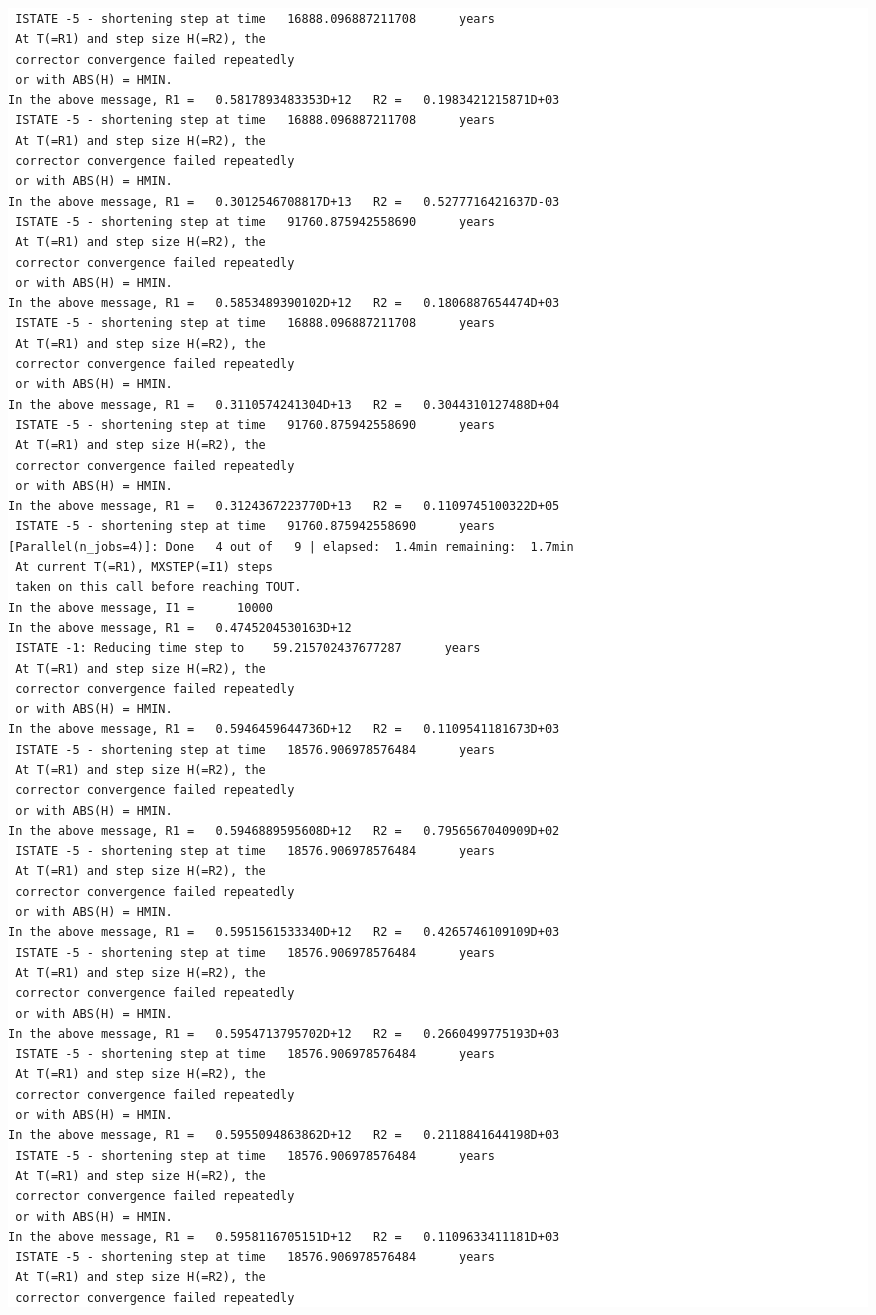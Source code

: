      ISTATE -5 - shortening step at time   16888.096887211708      years
     At T(=R1) and step size H(=R2), the                                             
     corrector convergence failed repeatedly                                         
     or with ABS(H) = HMIN.                                                          
    In the above message, R1 =   0.5817893483353D+12   R2 =   0.1983421215871D+03
     ISTATE -5 - shortening step at time   16888.096887211708      years
     At T(=R1) and step size H(=R2), the                                             
     corrector convergence failed repeatedly                                         
     or with ABS(H) = HMIN.                                                          
    In the above message, R1 =   0.3012546708817D+13   R2 =   0.5277716421637D-03
     ISTATE -5 - shortening step at time   91760.875942558690      years
     At T(=R1) and step size H(=R2), the                                             
     corrector convergence failed repeatedly                                         
     or with ABS(H) = HMIN.                                                          
    In the above message, R1 =   0.5853489390102D+12   R2 =   0.1806887654474D+03
     ISTATE -5 - shortening step at time   16888.096887211708      years
     At T(=R1) and step size H(=R2), the                                             
     corrector convergence failed repeatedly                                         
     or with ABS(H) = HMIN.                                                          
    In the above message, R1 =   0.3110574241304D+13   R2 =   0.3044310127488D+04
     ISTATE -5 - shortening step at time   91760.875942558690      years
     At T(=R1) and step size H(=R2), the                                             
     corrector convergence failed repeatedly                                         
     or with ABS(H) = HMIN.                                                          
    In the above message, R1 =   0.3124367223770D+13   R2 =   0.1109745100322D+05
     ISTATE -5 - shortening step at time   91760.875942558690      years
    [Parallel(n_jobs=4)]: Done   4 out of   9 | elapsed:  1.4min remaining:  1.7min
     At current T(=R1), MXSTEP(=I1) steps                                            
     taken on this call before reaching TOUT.                                        
    In the above message, I1 =      10000
    In the above message, R1 =   0.4745204530163D+12
     ISTATE -1: Reducing time step to    59.215702437677287      years
     At T(=R1) and step size H(=R2), the                                             
     corrector convergence failed repeatedly                                         
     or with ABS(H) = HMIN.                                                          
    In the above message, R1 =   0.5946459644736D+12   R2 =   0.1109541181673D+03
     ISTATE -5 - shortening step at time   18576.906978576484      years
     At T(=R1) and step size H(=R2), the                                             
     corrector convergence failed repeatedly                                         
     or with ABS(H) = HMIN.                                                          
    In the above message, R1 =   0.5946889595608D+12   R2 =   0.7956567040909D+02
     ISTATE -5 - shortening step at time   18576.906978576484      years
     At T(=R1) and step size H(=R2), the                                             
     corrector convergence failed repeatedly                                         
     or with ABS(H) = HMIN.                                                          
    In the above message, R1 =   0.5951561533340D+12   R2 =   0.4265746109109D+03
     ISTATE -5 - shortening step at time   18576.906978576484      years
     At T(=R1) and step size H(=R2), the                                             
     corrector convergence failed repeatedly                                         
     or with ABS(H) = HMIN.                                                          
    In the above message, R1 =   0.5954713795702D+12   R2 =   0.2660499775193D+03
     ISTATE -5 - shortening step at time   18576.906978576484      years
     At T(=R1) and step size H(=R2), the                                             
     corrector convergence failed repeatedly                                         
     or with ABS(H) = HMIN.                                                          
    In the above message, R1 =   0.5955094863862D+12   R2 =   0.2118841644198D+03
     ISTATE -5 - shortening step at time   18576.906978576484      years
     At T(=R1) and step size H(=R2), the                                             
     corrector convergence failed repeatedly                                         
     or with ABS(H) = HMIN.                                                          
    In the above message, R1 =   0.5958116705151D+12   R2 =   0.1109633411181D+03
     ISTATE -5 - shortening step at time   18576.906978576484      years
     At T(=R1) and step size H(=R2), the                                             
     corrector convergence failed repeatedly                                         